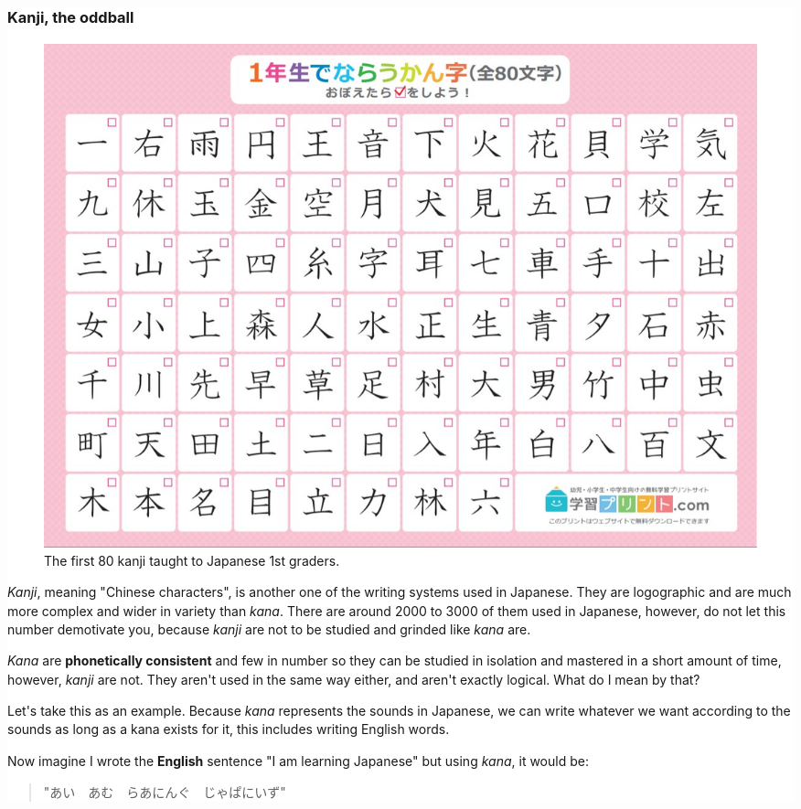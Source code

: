 ### Kanji, the oddball

<figure>
  <img src="/img/kanji2.jpg" / alt="FIRST 80 KANJI">
  <figcaption>The first 80 kanji taught to Japanese 1st graders.</figcaption>
</figure> 

*Kanji*, meaning "Chinese characters", is another one of the writing systems used in Japanese. They are logographic and are much more complex and wider in variety than *kana*. There are around 2000 to 3000 of them used in Japanese, however, do not let this number demotivate you, because *kanji* are not to be studied and grinded like *kana* are.  

*Kana* are **phonetically consistent** and few in number so they can be studied in isolation and mastered in a short amount of time, however, *kanji* are not. They aren't used in the same way either, and aren't exactly logical. What do I mean by that?

Let's take this as an example. Because *kana* represents the sounds in Japanese, we can write whatever we want according to the sounds as long as a kana exists for it, this includes writing English words. 

Now imagine I wrote the **English** sentence "I am learning Japanese" but using *kana*, it would be:
> "あい　あむ　らあにんぐ　じゃぱにいず"  
